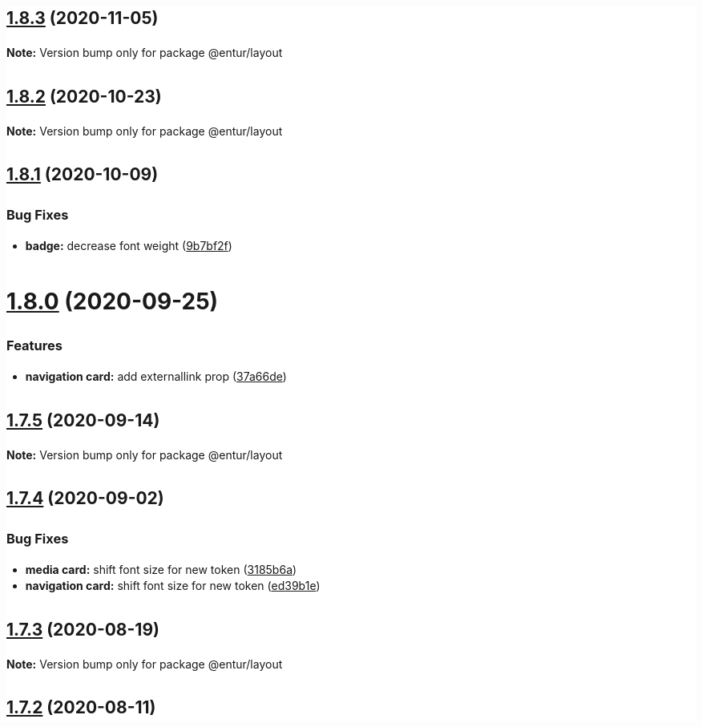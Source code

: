 ## [1.8.3](https://bitbucket.org/enturas/design-system/compare/@entur/layout@1.8.2...@entur/layout@1.8.3) (2020-11-05)

**Note:** Version bump only for package @entur/layout

## [1.8.2](https://bitbucket.org/enturas/design-system/compare/@entur/layout@1.8.1...@entur/layout@1.8.2) (2020-10-23)

**Note:** Version bump only for package @entur/layout

## [1.8.1](https://bitbucket.org/enturas/design-system/compare/@entur/layout@1.8.0...@entur/layout@1.8.1) (2020-10-09)

### Bug Fixes

- **badge:** decrease font weight ([9b7bf2f](https://bitbucket.org/enturas/design-system/commits/9b7bf2f4f6676268cdc33c7461b75b56e6bdc640))

# [1.8.0](https://bitbucket.org/enturas/design-system/compare/@entur/layout@1.7.5...@entur/layout@1.8.0) (2020-09-25)

### Features

- **navigation card:** add externallink prop ([37a66de](https://bitbucket.org/enturas/design-system/commits/37a66de4e02022e8a54df3ea68205a05ad5ace6d))

## [1.7.5](https://bitbucket.org/enturas/design-system/compare/@entur/layout@1.7.4...@entur/layout@1.7.5) (2020-09-14)

**Note:** Version bump only for package @entur/layout

## [1.7.4](https://bitbucket.org/enturas/design-system/compare/@entur/layout@1.7.3...@entur/layout@1.7.4) (2020-09-02)

### Bug Fixes

- **media card:** shift font size for new token ([3185b6a](https://bitbucket.org/enturas/design-system/commits/3185b6a474f1ef8c369f6aba53c2b2c28c0fa140))
- **navigation card:** shift font size for new token ([ed39b1e](https://bitbucket.org/enturas/design-system/commits/ed39b1ecc15b8a06fa40d85c467e2ffd8693b15c))

## [1.7.3](https://bitbucket.org/enturas/design-system/compare/@entur/layout@1.7.2...@entur/layout@1.7.3) (2020-08-19)

**Note:** Version bump only for package @entur/layout

## [1.7.2](https://bitbucket.org/enturas/design-system/compare/@entur/layout@1.7.1...@entur/layout@1.7.2) (2020-08-11)
